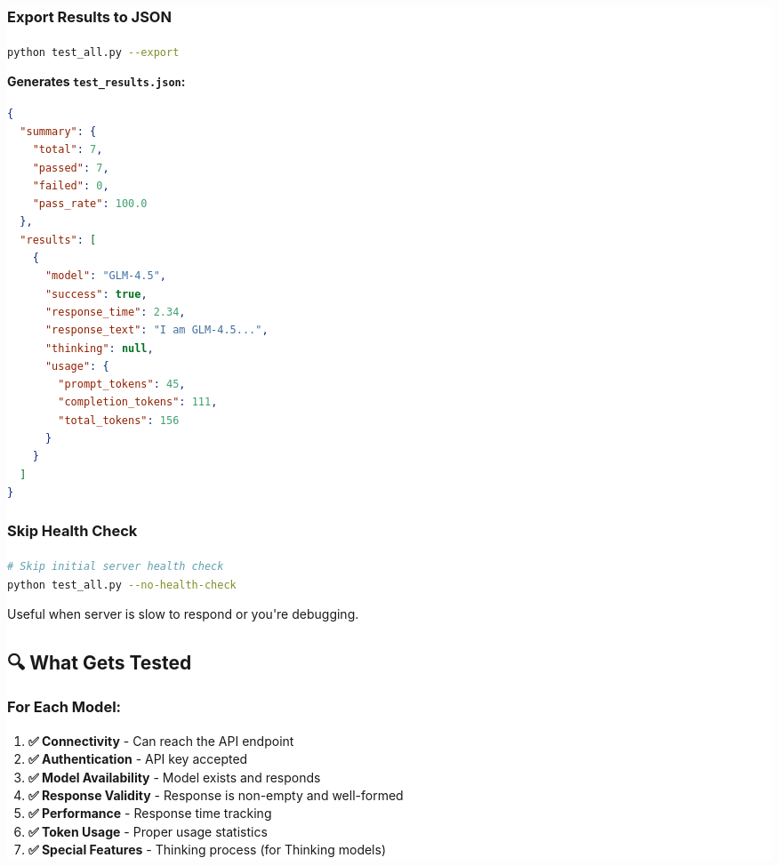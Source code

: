 ### Export Results to JSON

```bash
python test_all.py --export
```

**Generates `test_results.json`:**
```json
{
  "summary": {
    "total": 7,
    "passed": 7,
    "failed": 0,
    "pass_rate": 100.0
  },
  "results": [
    {
      "model": "GLM-4.5",
      "success": true,
      "response_time": 2.34,
      "response_text": "I am GLM-4.5...",
      "thinking": null,
      "usage": {
        "prompt_tokens": 45,
        "completion_tokens": 111,
        "total_tokens": 156
      }
    }
  ]
}
```

### Skip Health Check

```bash
# Skip initial server health check
python test_all.py --no-health-check
```

Useful when server is slow to respond or you're debugging.

## 🔍 What Gets Tested

### For Each Model:

1. **✅ Connectivity** - Can reach the API endpoint
2. **✅ Authentication** - API key accepted
3. **✅ Model Availability** - Model exists and responds
4. **✅ Response Validity** - Response is non-empty and well-formed
5. **✅ Performance** - Response time tracking
6. **✅ Token Usage** - Proper usage statistics
7. **✅ Special Features** - Thinking process (for Thinking models)
